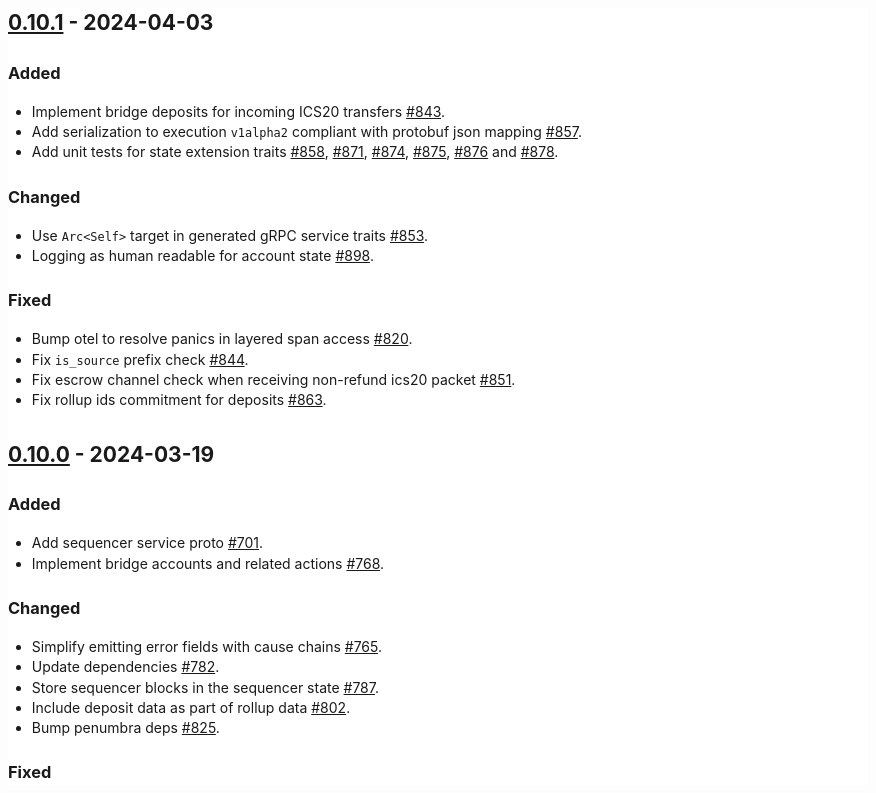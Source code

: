 ## [0.10.1] - 2024-04-03

### Added

- Implement bridge deposits for incoming ICS20 transfers [#843](https://github.com/astriaorg/astria/pull/843).
- Add serialization to execution `v1alpha2` compliant with protobuf json
mapping [#857](https://github.com/astriaorg/astria/pull/857).
- Add unit tests for state extension traits
[#858](https://github.com/astriaorg/astria/pull/858),
[#871](https://github.com/astriaorg/astria/pull/871),
[#874](https://github.com/astriaorg/astria/pull/874),
[#875](https://github.com/astriaorg/astria/pull/875),
[#876](https://github.com/astriaorg/astria/pull/876) and
[#878](https://github.com/astriaorg/astria/pull/878).

### Changed

- Use `Arc<Self>` target in generated gRPC service traits [#853](https://github.com/astriaorg/astria/pull/853).
- Logging as human readable for account state [#898](https://github.com/astriaorg/astria/pull/898).

### Fixed

- Bump otel to resolve panics in layered span access [#820](https://github.com/astriaorg/astria/pull/820).
- Fix `is_source` prefix check [#844](https://github.com/astriaorg/astria/pull/844).
- Fix escrow channel check when receiving non-refund ics20 packet [#851](https://github.com/astriaorg/astria/pull/851).
- Fix rollup ids commitment for deposits [#863](https://github.com/astriaorg/astria/pull/863).

## [0.10.0] - 2024-03-19

### Added

- Add sequencer service proto [#701](https://github.com/astriaorg/astria/pull/701).
- Implement bridge accounts and related actions [#768](https://github.com/astriaorg/astria/pull/768).

### Changed

- Simplify emitting error fields with cause chains [#765](https://github.com/astriaorg/astria/pull/765).
- Update dependencies [#782](https://github.com/astriaorg/astria/pull/782).
- Store sequencer blocks in the sequencer state [#787](https://github.com/astriaorg/astria/pull/787).
- Include deposit data as part of rollup data [#802](https://github.com/astriaorg/astria/pull/802).
- Bump penumbra deps [#825](https://github.com/astriaorg/astria/pull/825).

### Fixed


[unreleased]: https://github.com/astriaorg/astria/compare/sequencer-v4.0.0-rc.1...HEAD
[4.0.0-rc.1]: https://github.com/astriaorg/astria/compare/sequencer-v3.0.0...sequencer-v4.0.0-rc.1
[3.0.0]: https://github.com/astriaorg/astria/compare/sequencer-v2.0.1...sequencer-v3.0.0
[3.0.0-rc.2]: https://github.com/astriaorg/astria/compare/sequencer-v3.0.0-rc.1...sequencer-v3.0.0-rc.2
[3.0.0-rc.1]: https://github.com/astriaorg/astria/compare/sequencer-v2.0.1...sequencer-v3.0.0-rc.1
[2.0.1]: https://github.com/astriaorg/astria/compare/sequencer-v2.0.0...sequencer-v2.0.1
[2.0.0]: https://github.com/astriaorg/astria/compare/sequencer-v1.0.0...sequencer-v2.0.0
[2.0.0-rc.2]: https://github.com/astriaorg/astria/compare/sequencer-v2.0.0-rc.1...sequencer-v2.0.0-rc.2
[2.0.0-rc.1]: https://github.com/astriaorg/astria/compare/sequencer-v1.0.0...sequencer-v2.0.0-rc.1
[1.0.0]: https://github.com/astriaorg/astria/compare/sequencer-v1.0.0-rc.2...sequencer-v1.0.0
[1.0.0-rc.2]: https://github.com/astriaorg/astria/compare/sequencer-v1.0.0-rc.1...sequencer-v1.0.0-rc.2
[1.0.0-rc.1]: https://github.com/astriaorg/astria/compare/sequencer-v0.17.0...sequencer-v1.0.0-rc.1
[0.17.0]: https://github.com/astriaorg/astria/compare/cli-v0.4.0...sequencer-v0.17.0
[0.16.0]: https://github.com/astriaorg/astria/compare/sequencer-v0.15.0...sequencer-v0.16.0
[0.15.0]: https://github.com/astriaorg/astria/compare/sequencer-v0.14.1...sequencer-v0.15.0
[0.14.1]: https://github.com/astriaorg/astria/compare/sequencer-v0.14.0...sequencer-v0.14.1
[0.14.0]: https://github.com/astriaorg/astria/compare/sequencer-v0.13.0...sequencer-v0.14.0
[0.13.0]: https://github.com/astriaorg/astria/compare/sequencer-v0.12.0...sequencer-v0.13.0
[0.12.0]: https://github.com/astriaorg/astria/compare/sequencer-v0.11.0...sequencer-v0.12.0
[0.11.0]: https://github.com/astriaorg/astria/compare/sequencer-v0.10.1...sequencer-v0.11.0
[0.10.1]: https://github.com/astriaorg/astria/compare/sequencer-v0.10.0...sequencer-v0.10.1
[0.10.0]: https://github.com/astriaorg/astria/compare/sequencer-v0.9.0...sequencer-v0.10.0
[0.9.0]: https://github.com/astriaorg/astria/compare/sequencer-v0.8.0...sequencer-v0.9.0
[0.8.0]: https://github.com/astriaorg/astria/compare/sequencer-v0.7.0...sequencer-v0.8.0
[0.7.0]: https://github.com/astriaorg/astria/compare/v0.6.0--sequencer...v0.7.0--sequencer
[0.6.0]: https://github.com/astriaorg/astria/compare/v0.5.0--sequencer...v0.6.0--sequencer
[0.5.0]: https://github.com/astriaorg/astria/compare/v0.4.1--sequencer...v0.5.0--sequencer
[0.4.1]: https://github.com/astriaorg/astria/compare/v0.4.0--sequencer...v0.4.1--sequencer